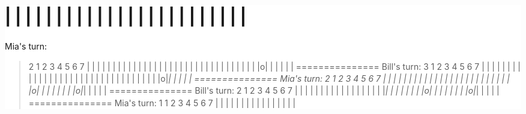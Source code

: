 | | | | | | | |
| | | | | | | |
| | | | | | | |
===============
Mia's turn:
> 2
 1 2 3 4 5 6 7
| | | | | | | |
| | | | | | | |
| | | | | | | |
| | | | | | | |
| |o| | | | | |
===============
Bill's turn:
> 3
 1 2 3 4 5 6 7
| | | | | | | |
| | | | | | | |
| | | | | | | |
| | | | | | | |
| |o|*| | | | |
===============
Mia's turn:
> 2
 1 2 3 4 5 6 7
| | | | | | | |
| | | | | | | |
| | | | | | | |
| |o| | | | | |
| |o|*| | | | |
===============
Bill's turn:
> 2
 1 2 3 4 5 6 7
| | | | | | | |
| | | | | | | |
| |*| | | | | |
| |o| | | | | |
| |o|*| | | | |
===============
Mia's turn:
> 1
 1 2 3 4 5 6 7
| | | | | | | |
| | | | | | | |